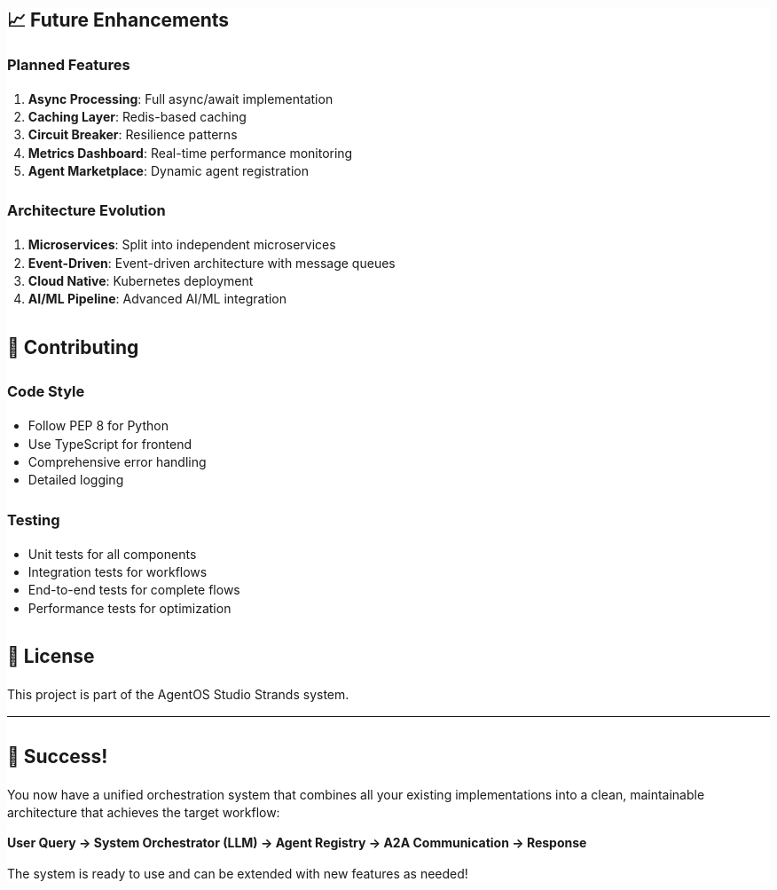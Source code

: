 ## 📈 Future Enhancements

### Planned Features

1. **Async Processing**: Full async/await implementation
2. **Caching Layer**: Redis-based caching
3. **Circuit Breaker**: Resilience patterns
4. **Metrics Dashboard**: Real-time performance monitoring
5. **Agent Marketplace**: Dynamic agent registration

### Architecture Evolution

1. **Microservices**: Split into independent microservices
2. **Event-Driven**: Event-driven architecture with message queues
3. **Cloud Native**: Kubernetes deployment
4. **AI/ML Pipeline**: Advanced AI/ML integration

## 🤝 Contributing

### Code Style

- Follow PEP 8 for Python
- Use TypeScript for frontend
- Comprehensive error handling
- Detailed logging

### Testing

- Unit tests for all components
- Integration tests for workflows
- End-to-end tests for complete flows
- Performance tests for optimization

## 📄 License

This project is part of the AgentOS Studio Strands system.

---

## 🎉 Success!

You now have a unified orchestration system that combines all your existing implementations into a clean, maintainable architecture that achieves the target workflow:

**User Query → System Orchestrator (LLM) → Agent Registry → A2A Communication → Response**

The system is ready to use and can be extended with new features as needed!
